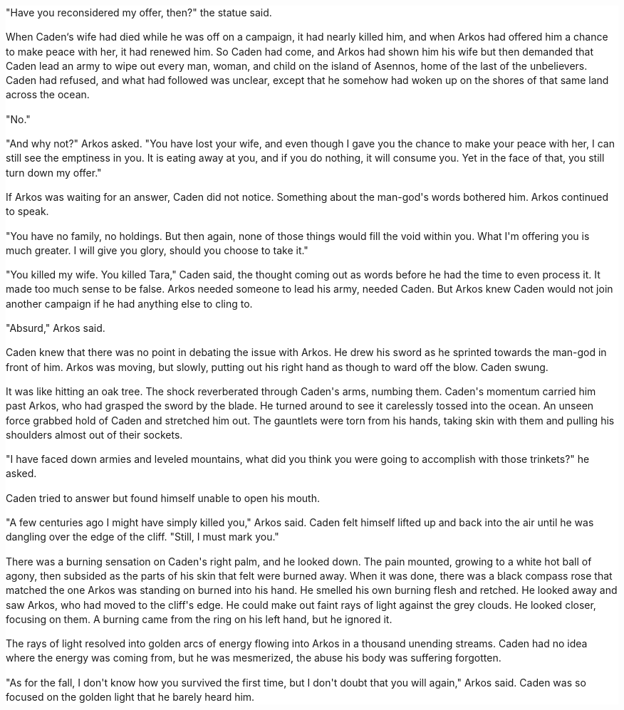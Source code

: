 "Have you reconsidered my offer, then?" the statue said.

When Caden‘s wife had died while he was off on a campaign, it had nearly killed him, and when Arkos had offered him a chance to make peace with her, it had renewed him. So Caden had come, and Arkos had shown him his wife but then demanded that Caden lead an army to wipe out every man, woman, and child on the island of Asennos, home of the last of the unbelievers. Caden had refused, and what had followed was unclear, except that he somehow had woken up on the shores of that same land across the ocean.

"No."

"And why not?" Arkos asked. "You have lost your wife, and even though I gave you the chance to make your peace with her, I can still see the emptiness in you. It is eating away at you, and if you do nothing, it will consume you. Yet in the face of that, you still turn down my offer."

If Arkos was waiting for an answer, Caden did not notice. Something about the man-god's words bothered him. Arkos continued to speak.

"You have no family, no holdings. But then again, none of those things would fill the void within you. What I'm offering you is much greater. I will give you glory, should you choose to take it."

"You killed my wife. You killed Tara," Caden said, the thought coming out as words before he had the time to even process it. It made too much sense to be false. Arkos needed someone to lead his army, needed Caden. But Arkos knew Caden would not join another campaign if he had anything else to cling to.

"Absurd," Arkos said.

Caden knew that there was no point in debating the issue with Arkos. He drew his sword as he sprinted towards the man-god in front of him. Arkos was moving, but slowly, putting out his right hand as though to ward off the blow. Caden swung.

It was like hitting an oak tree. The shock reverberated through Caden's arms, numbing them. Caden's momentum carried him past Arkos, who had grasped the sword by the blade. He turned around to see it carelessly tossed into the ocean. An unseen force grabbed hold of Caden and stretched him out. The gauntlets were torn from his hands, taking skin with them and pulling his shoulders almost out of their sockets.

"I have faced down armies and leveled mountains, what did you think you were going to accomplish with those trinkets?" he asked.

Caden tried to answer but found himself unable to open his mouth.

"A few centuries ago I might have simply killed you," Arkos said. Caden felt himself lifted up and back into the air until he was dangling over the edge of the cliff. "Still, I must mark you."

There was a burning sensation on Caden's right palm, and he looked down. The pain mounted, growing to a white hot ball of agony, then subsided as the parts of his skin that felt were burned away. When it was done, there was a black compass rose that matched the one Arkos was standing on burned into his hand. He smelled his own burning flesh and retched. He looked away and saw Arkos, who had moved to the cliff's edge. He could make out faint rays of light against the grey clouds. He looked closer, focusing on them. A burning came from the ring on his left hand, but he ignored it.

The rays of light resolved into golden arcs of energy flowing into Arkos in a thousand unending streams. Caden had no idea where the energy was coming from, but he was mesmerized, the abuse his body was suffering forgotten.

"As for the fall, I don't know how you survived the first time, but I don't doubt that you will again," Arkos said. Caden was so focused on the golden light that he barely heard him.
